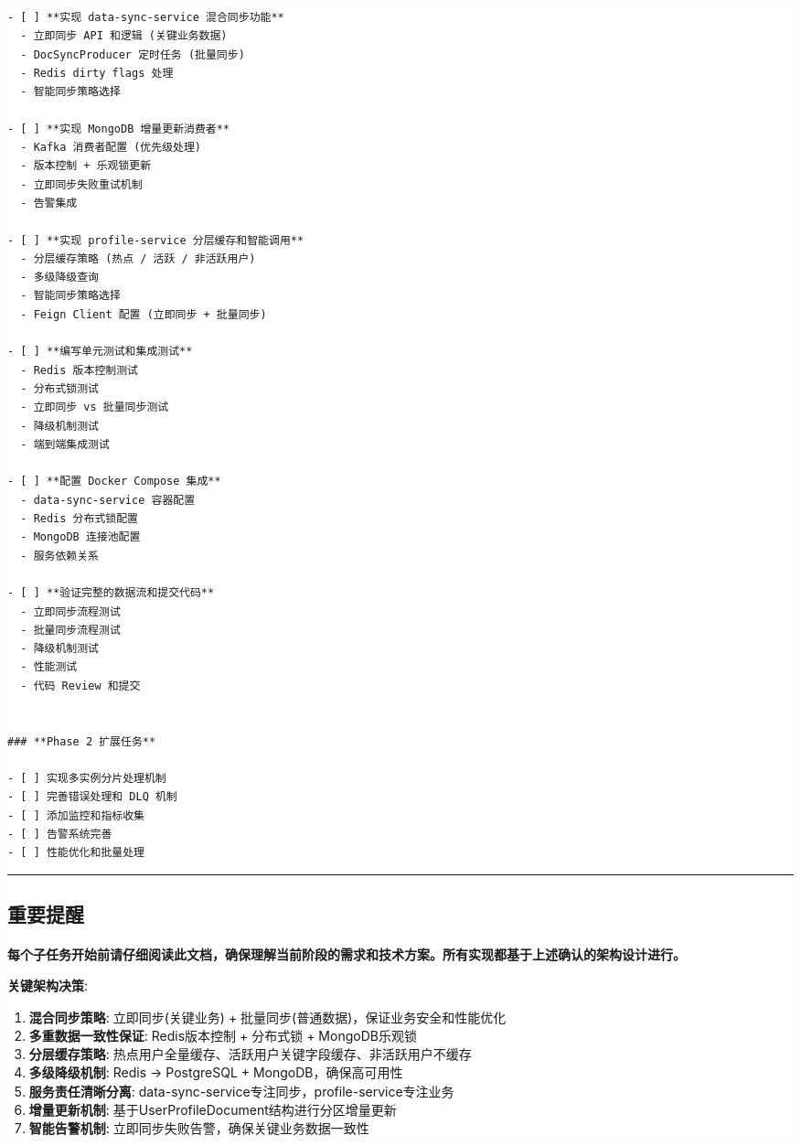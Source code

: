     - [ ] **实现 data-sync-service 混合同步功能**
      - 立即同步 API 和逻辑 (关键业务数据)
      - DocSyncProducer 定时任务 (批量同步)
      - Redis dirty flags 处理
      - 智能同步策略选择
    
    - [ ] **实现 MongoDB 增量更新消费者**
      - Kafka 消费者配置 (优先级处理)
      - 版本控制 + 乐观锁更新
      - 立即同步失败重试机制
      - 告警集成
    
    - [ ] **实现 profile-service 分层缓存和智能调用**
      - 分层缓存策略 (热点 / 活跃 / 非活跃用户)
      - 多级降级查询
      - 智能同步策略选择
      - Feign Client 配置 (立即同步 + 批量同步)
    
    - [ ] **编写单元测试和集成测试**
      - Redis 版本控制测试
      - 分布式锁测试
      - 立即同步 vs 批量同步测试
      - 降级机制测试
      - 端到端集成测试
    
    - [ ] **配置 Docker Compose 集成**
      - data-sync-service 容器配置
      - Redis 分布式锁配置
      - MongoDB 连接池配置
      - 服务依赖关系
    
    - [ ] **验证完整的数据流和提交代码**
      - 立即同步流程测试
      - 批量同步流程测试
      - 降级机制测试
      - 性能测试
      - 代码 Review 和提交


    ### **Phase 2 扩展任务**
    
    - [ ] 实现多实例分片处理机制  
    - [ ] 完善错误处理和 DLQ 机制  
    - [ ] 添加监控和指标收集  
    - [ ] 告警系统完善  
    - [ ] 性能优化和批量处理

---

## **重要提醒**

**每个子任务开始前请仔细阅读此文档，确保理解当前阶段的需求和技术方案。所有实现都基于上述确认的架构设计进行。**

**关键架构决策**:
1. **混合同步策略**: 立即同步(关键业务) + 批量同步(普通数据)，保证业务安全和性能优化
2. **多重数据一致性保证**: Redis版本控制 + 分布式锁 + MongoDB乐观锁
3. **分层缓存策略**: 热点用户全量缓存、活跃用户关键字段缓存、非活跃用户不缓存
4. **多级降级机制**: Redis → PostgreSQL + MongoDB，确保高可用性
5. **服务责任清晰分离**: data-sync-service专注同步，profile-service专注业务
6. **增量更新机制**: 基于UserProfileDocument结构进行分区增量更新
7. **智能告警机制**: 立即同步失败告警，确保关键业务数据一致性
